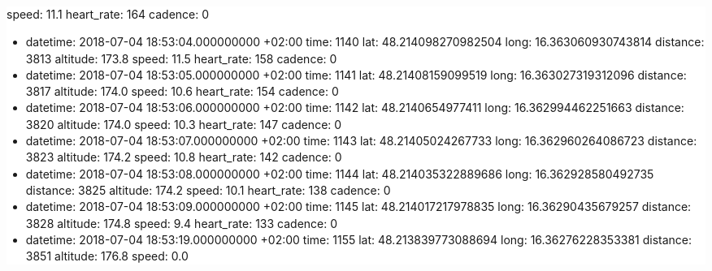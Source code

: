   speed: 11.1
  heart_rate: 164
  cadence: 0
- datetime: 2018-07-04 18:53:04.000000000 +02:00
  time: 1140
  lat: 48.214098270982504
  long: 16.363060930743814
  distance: 3813
  altitude: 173.8
  speed: 11.5
  heart_rate: 158
  cadence: 0
- datetime: 2018-07-04 18:53:05.000000000 +02:00
  time: 1141
  lat: 48.21408159099519
  long: 16.363027319312096
  distance: 3817
  altitude: 174.0
  speed: 10.6
  heart_rate: 154
  cadence: 0
- datetime: 2018-07-04 18:53:06.000000000 +02:00
  time: 1142
  lat: 48.2140654977411
  long: 16.362994462251663
  distance: 3820
  altitude: 174.0
  speed: 10.3
  heart_rate: 147
  cadence: 0
- datetime: 2018-07-04 18:53:07.000000000 +02:00
  time: 1143
  lat: 48.21405024267733
  long: 16.362960264086723
  distance: 3823
  altitude: 174.2
  speed: 10.8
  heart_rate: 142
  cadence: 0
- datetime: 2018-07-04 18:53:08.000000000 +02:00
  time: 1144
  lat: 48.214035322889686
  long: 16.362928580492735
  distance: 3825
  altitude: 174.2
  speed: 10.1
  heart_rate: 138
  cadence: 0
- datetime: 2018-07-04 18:53:09.000000000 +02:00
  time: 1145
  lat: 48.214017217978835
  long: 16.36290435679257
  distance: 3828
  altitude: 174.8
  speed: 9.4
  heart_rate: 133
  cadence: 0
- datetime: 2018-07-04 18:53:19.000000000 +02:00
  time: 1155
  lat: 48.213839773088694
  long: 16.36276228353381
  distance: 3851
  altitude: 176.8
  speed: 0.0